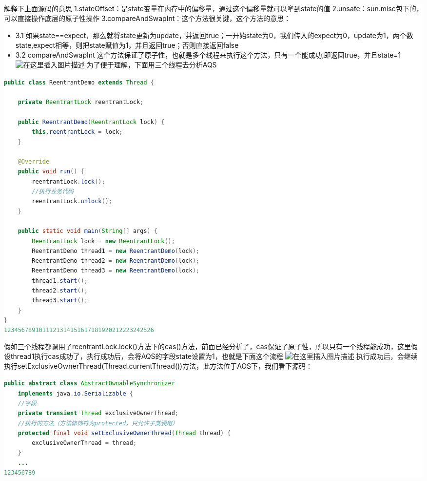 解释下上面源码的意思
1.stateOffset：是state变量在内存中的偏移量，通过这个偏移量就可以拿到state的值
2.unsafe：sun.misc包下的，可以直接操作底层的原子性操作
3.compareAndSwapInt：这个方法很关键，这个方法的意思：

- 3.1 如果state==expect，那么就将state更新为update，并返回true；一开始state为0，我们传入的expect为0，update为1，两个数state,expect相等，则把state赋值为1，并且返回true；否则直接返回false
- 3.2 compareAndSwapInt 这个方法保证了原子性，也就是多个线程来执行这个方法，只有一个能成功,即返回true，并且state=1
  ![在这里插入图片描述](https://img-blog.csdnimg.cn/20190525174648473.png)
  为了便于理解，下面用三个线程去分析AQS

```java
public class ReentrantDemo extends Thread {

    private ReentrantLock reentrantLock;

    public ReentrantDemo(ReentrantLock lock) {
        this.reentrantLock = lock;
    }

    @Override
    public void run() {
        reentrantLock.lock();
        //执行业务代码
        reentrantLock.unlock();
    }

    public static void main(String[] args) {
        ReentrantLock lock = new ReentrantLock();
        ReentrantDemo thread1 = new ReentrantDemo(lock);
        ReentrantDemo thread2 = new ReentrantDemo(lock);
        ReentrantDemo thread3 = new ReentrantDemo(lock);
        thread1.start();
        thread2.start();
        thread3.start();
    }
}
1234567891011121314151617181920212223242526
```

假如三个线程都调用了reentrantLock.lock()方法下的cas()方法，前面已经分析了，cas保证了原子性，所以只有一个线程能成功，这里假设thread1执行cas成功了，执行成功后，会将AQS的字段state设置为1，也就是下面这个流程
![在这里插入图片描述](https://img-blog.csdnimg.cn/20190530152804513.png?x-oss-process=image/watermark,type_ZmFuZ3poZW5naGVpdGk,shadow_10,text_aHR0cHM6Ly9ibG9nLmNzZG4ubmV0L3UwMTA0NTIzODg=,size_16,color_FFFFFF,t_70)
执行成功后，会继续执行setExclusiveOwnerThread(Thread.currentThread())方法，此方法位于AOS下，我们看下源码：

```java
public abstract class AbstractOwnableSynchronizer
    implements java.io.Serializable {
    //字段
    private transient Thread exclusiveOwnerThread;
    //执行的方法（方法修饰符为protected，只允许子类调用）
    protected final void setExclusiveOwnerThread(Thread thread) {
        exclusiveOwnerThread = thread;
    }
    ...
123456789
```
